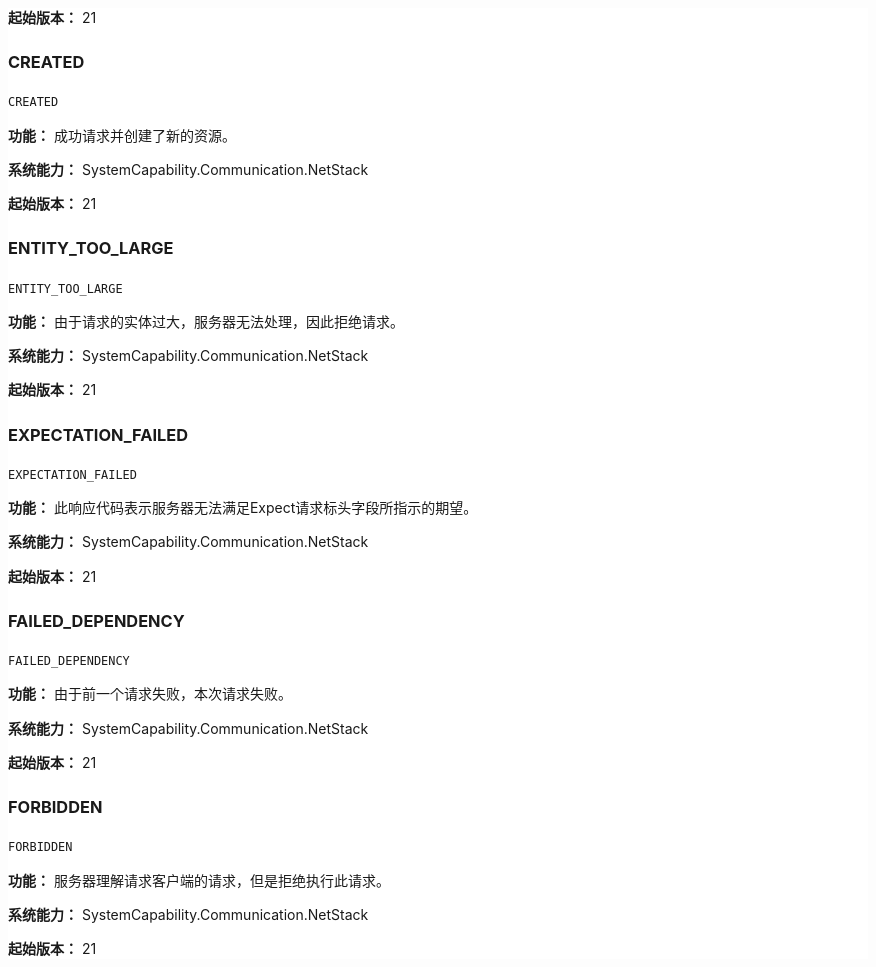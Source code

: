 **起始版本：** 21

### CREATED

```cangjie
CREATED
```

**功能：** 成功请求并创建了新的资源。

**系统能力：** SystemCapability.Communication.NetStack

**起始版本：** 21

### ENTITY_TOO_LARGE

```cangjie
ENTITY_TOO_LARGE
```

**功能：** 由于请求的实体过大，服务器无法处理，因此拒绝请求。

**系统能力：** SystemCapability.Communication.NetStack

**起始版本：** 21

### EXPECTATION_FAILED

```cangjie
EXPECTATION_FAILED
```

**功能：** 此响应代码表示服务器无法满足Expect请求标头字段所指示的期望。

**系统能力：** SystemCapability.Communication.NetStack

**起始版本：** 21

### FAILED_DEPENDENCY

```cangjie
FAILED_DEPENDENCY
```

**功能：** 由于前一个请求失败，本次请求失败。

**系统能力：** SystemCapability.Communication.NetStack

**起始版本：** 21

### FORBIDDEN

```cangjie
FORBIDDEN
```

**功能：** 服务器理解请求客户端的请求，但是拒绝执行此请求。

**系统能力：** SystemCapability.Communication.NetStack

**起始版本：** 21
